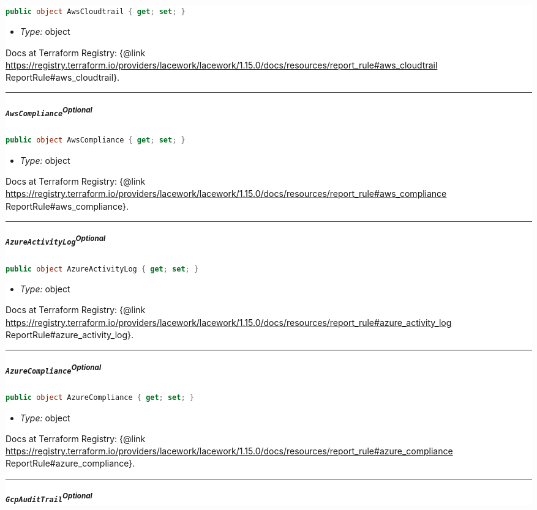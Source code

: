 ```csharp
public object AwsCloudtrail { get; set; }
```

- *Type:* object

Docs at Terraform Registry: {@link https://registry.terraform.io/providers/lacework/lacework/1.15.0/docs/resources/report_rule#aws_cloudtrail ReportRule#aws_cloudtrail}.

---

##### `AwsCompliance`<sup>Optional</sup> <a name="AwsCompliance" id="rhizo-co-terraform-provider-lacework.reportRule.ReportRuleDailyComplianceReports.property.awsCompliance"></a>

```csharp
public object AwsCompliance { get; set; }
```

- *Type:* object

Docs at Terraform Registry: {@link https://registry.terraform.io/providers/lacework/lacework/1.15.0/docs/resources/report_rule#aws_compliance ReportRule#aws_compliance}.

---

##### `AzureActivityLog`<sup>Optional</sup> <a name="AzureActivityLog" id="rhizo-co-terraform-provider-lacework.reportRule.ReportRuleDailyComplianceReports.property.azureActivityLog"></a>

```csharp
public object AzureActivityLog { get; set; }
```

- *Type:* object

Docs at Terraform Registry: {@link https://registry.terraform.io/providers/lacework/lacework/1.15.0/docs/resources/report_rule#azure_activity_log ReportRule#azure_activity_log}.

---

##### `AzureCompliance`<sup>Optional</sup> <a name="AzureCompliance" id="rhizo-co-terraform-provider-lacework.reportRule.ReportRuleDailyComplianceReports.property.azureCompliance"></a>

```csharp
public object AzureCompliance { get; set; }
```

- *Type:* object

Docs at Terraform Registry: {@link https://registry.terraform.io/providers/lacework/lacework/1.15.0/docs/resources/report_rule#azure_compliance ReportRule#azure_compliance}.

---

##### `GcpAuditTrail`<sup>Optional</sup> <a name="GcpAuditTrail" id="rhizo-co-terraform-provider-lacework.reportRule.ReportRuleDailyComplianceReports.property.gcpAuditTrail"></a>
